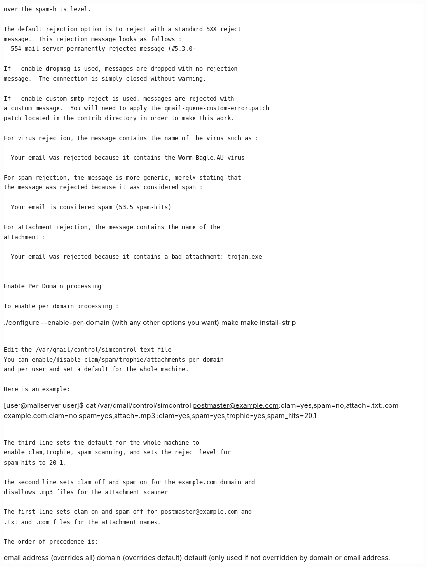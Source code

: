 ```
over the spam-hits level.

The default rejection option is to reject with a standard 5XX reject
message.  This rejection message looks as follows :
  554 mail server permanently rejected message (#5.3.0)

If --enable-dropmsg is used, messages are dropped with no rejection
message.  The connection is simply closed without warning.

If --enable-custom-smtp-reject is used, messages are rejected with
a custom message.  You will need to apply the qmail-queue-custom-error.patch
patch located in the contrib directory in order to make this work.

For virus rejection, the message contains the name of the virus such as :

  Your email was rejected because it contains the Worm.Bagle.AU virus

For spam rejection, the message is more generic, merely stating that
the message was rejected because it was considered spam :

  Your email is considered spam (53.5 spam-hits)

For attachment rejection, the message contains the name of the
attachment :

  Your email was rejected because it contains a bad attachment: trojan.exe


Enable Per Domain processing
----------------------------
To enable per domain processing :
```
  ./configure --enable-per-domain (with any other options you want)
  make
  make install-strip
```

Edit the /var/qmail/control/simcontrol text file
You can enable/disable clam/spam/trophie/attachments per domain
and per user and set a default for the whole machine.

Here is an example:
```
  [user@mailserver user]$ cat /var/qmail/control/simcontrol
  postmaster@example.com:clam=yes,spam=no,attach=.txt:.com
  example.com:clam=no,spam=yes,attach=.mp3
  :clam=yes,spam=yes,trophie=yes,spam_hits=20.1
```

The third line sets the default for the whole machine to
enable clam,trophie, spam scanning, and sets the reject level for
spam hits to 20.1.

The second line sets clam off and spam on for the example.com domain and
disallows .mp3 files for the attachment scanner

The first line sets clam on and spam off for postmaster@example.com and
.txt and .com files for the attachment names.

The order of precedence is:
```
  email address (overrides all)
  domain (overrides default)
  default (only used if not overridden by domain or email address.
